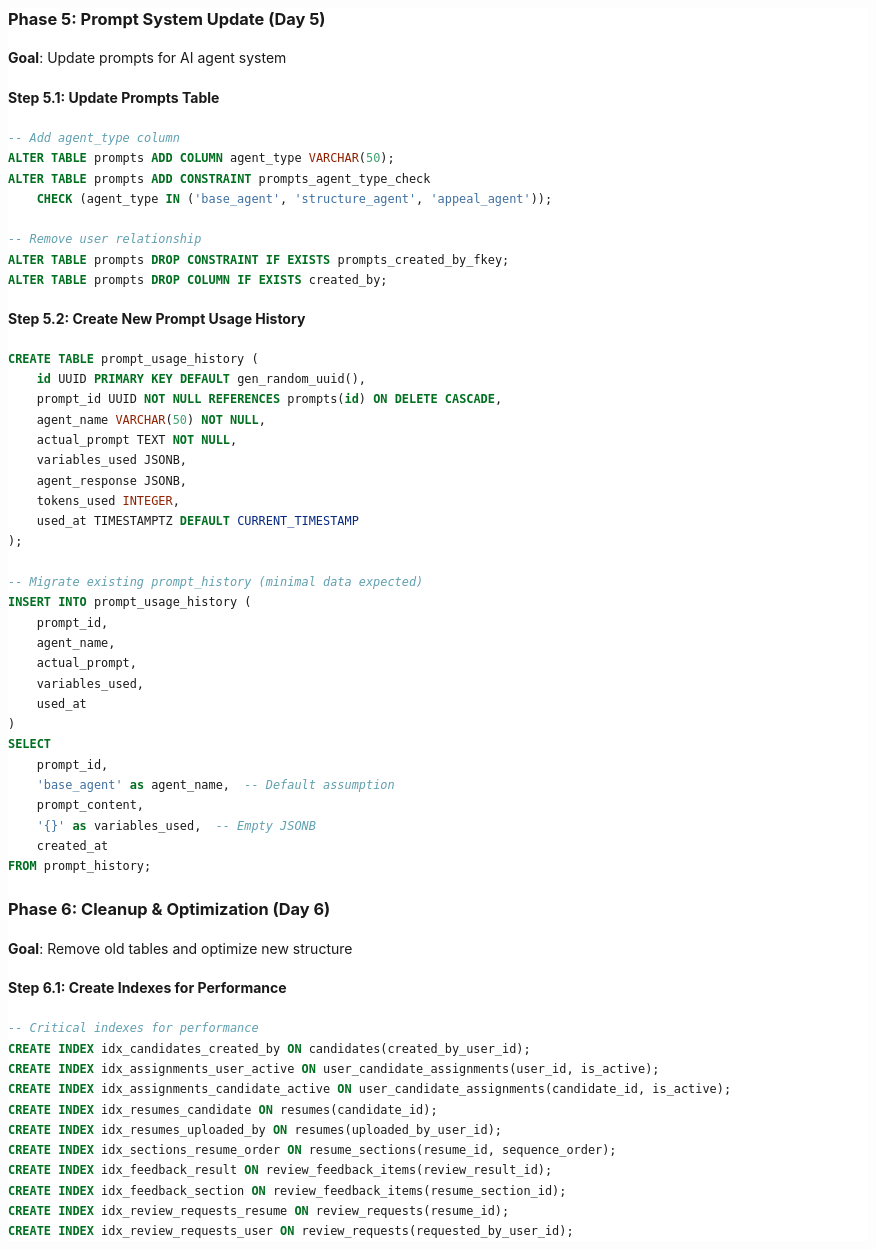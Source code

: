 ### **Phase 5: Prompt System Update (Day 5)**
**Goal**: Update prompts for AI agent system

#### Step 5.1: Update Prompts Table
```sql
-- Add agent_type column
ALTER TABLE prompts ADD COLUMN agent_type VARCHAR(50);
ALTER TABLE prompts ADD CONSTRAINT prompts_agent_type_check 
    CHECK (agent_type IN ('base_agent', 'structure_agent', 'appeal_agent'));

-- Remove user relationship
ALTER TABLE prompts DROP CONSTRAINT IF EXISTS prompts_created_by_fkey;
ALTER TABLE prompts DROP COLUMN IF EXISTS created_by;
```

#### Step 5.2: Create New Prompt Usage History
```sql
CREATE TABLE prompt_usage_history (
    id UUID PRIMARY KEY DEFAULT gen_random_uuid(),
    prompt_id UUID NOT NULL REFERENCES prompts(id) ON DELETE CASCADE,
    agent_name VARCHAR(50) NOT NULL,
    actual_prompt TEXT NOT NULL,
    variables_used JSONB,
    agent_response JSONB,
    tokens_used INTEGER,
    used_at TIMESTAMPTZ DEFAULT CURRENT_TIMESTAMP
);

-- Migrate existing prompt_history (minimal data expected)
INSERT INTO prompt_usage_history (
    prompt_id,
    agent_name,
    actual_prompt,
    variables_used,
    used_at
)
SELECT 
    prompt_id,
    'base_agent' as agent_name,  -- Default assumption
    prompt_content,
    '{}' as variables_used,  -- Empty JSONB
    created_at
FROM prompt_history;
```

### **Phase 6: Cleanup & Optimization (Day 6)**
**Goal**: Remove old tables and optimize new structure

#### Step 6.1: Create Indexes for Performance
```sql
-- Critical indexes for performance
CREATE INDEX idx_candidates_created_by ON candidates(created_by_user_id);
CREATE INDEX idx_assignments_user_active ON user_candidate_assignments(user_id, is_active);
CREATE INDEX idx_assignments_candidate_active ON user_candidate_assignments(candidate_id, is_active);
CREATE INDEX idx_resumes_candidate ON resumes(candidate_id);
CREATE INDEX idx_resumes_uploaded_by ON resumes(uploaded_by_user_id);
CREATE INDEX idx_sections_resume_order ON resume_sections(resume_id, sequence_order);
CREATE INDEX idx_feedback_result ON review_feedback_items(review_result_id);
CREATE INDEX idx_feedback_section ON review_feedback_items(resume_section_id);
CREATE INDEX idx_review_requests_resume ON review_requests(resume_id);
CREATE INDEX idx_review_requests_user ON review_requests(requested_by_user_id);
```
